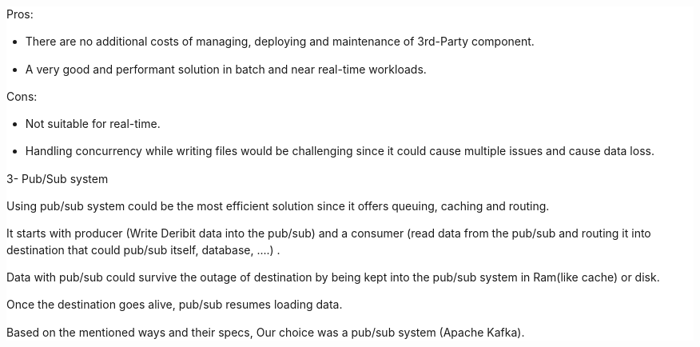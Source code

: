 Pros: 

 
 

* There are no additional costs of managing, deploying and maintenance of 3rd-Party component. 

* A very good and performant solution in batch and near real-time workloads. 

 
 

 Cons: 

* Not suitable for real-time.  

 
 

* Handling concurrency while writing files would be challenging since it could cause multiple issues and cause data loss. 

 
 

3- Pub/Sub system 

 
 

Using pub/sub system could be the most efficient solution since it offers queuing, caching and routing. 

It starts with producer (Write Deribit data into the pub/sub) and a consumer (read data from the pub/sub and routing it into destination that could pub/sub itself, database, ....) . 

Data with pub/sub could survive the outage of destination by being kept into the pub/sub system in Ram(like cache) or disk. 

Once the destination goes alive, pub/sub resumes loading data. 

 
 

Based on the mentioned ways and their specs, Our choice was a pub/sub system (Apache Kafka). 

 
 
